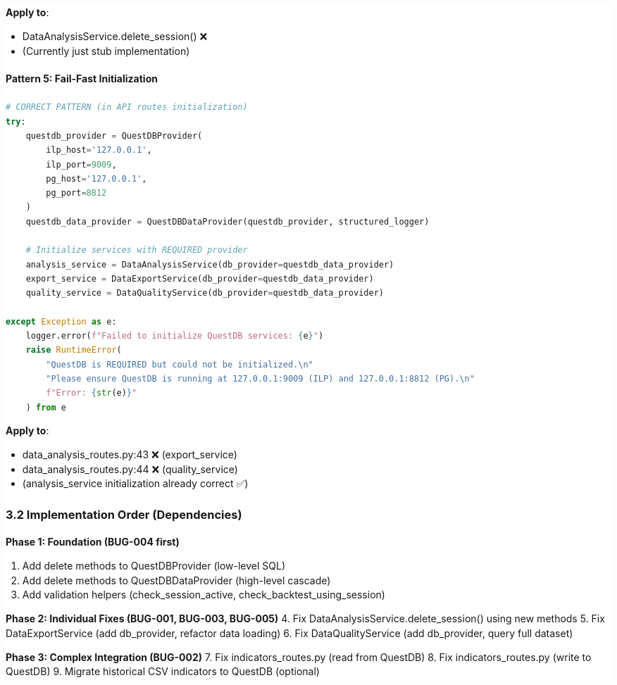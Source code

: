 ```python
```

**Apply to**:
- DataAnalysisService.delete_session() ❌
- (Currently just stub implementation)

#### Pattern 5: Fail-Fast Initialization
```python
# CORRECT PATTERN (in API routes initialization)
try:
    questdb_provider = QuestDBProvider(
        ilp_host='127.0.0.1',
        ilp_port=9009,
        pg_host='127.0.0.1',
        pg_port=8812
    )
    questdb_data_provider = QuestDBDataProvider(questdb_provider, structured_logger)

    # Initialize services with REQUIRED provider
    analysis_service = DataAnalysisService(db_provider=questdb_data_provider)
    export_service = DataExportService(db_provider=questdb_data_provider)
    quality_service = DataQualityService(db_provider=questdb_data_provider)

except Exception as e:
    logger.error(f"Failed to initialize QuestDB services: {e}")
    raise RuntimeError(
        "QuestDB is REQUIRED but could not be initialized.\n"
        "Please ensure QuestDB is running at 127.0.0.1:9009 (ILP) and 127.0.0.1:8812 (PG).\n"
        f"Error: {str(e)}"
    ) from e
```

**Apply to**:
- data_analysis_routes.py:43 ❌ (export_service)
- data_analysis_routes.py:44 ❌ (quality_service)
- (analysis_service initialization already correct ✅)

### 3.2 Implementation Order (Dependencies)

**Phase 1: Foundation (BUG-004 first)**
1. Add delete methods to QuestDBProvider (low-level SQL)
2. Add delete methods to QuestDBDataProvider (high-level cascade)
3. Add validation helpers (check_session_active, check_backtest_using_session)

**Phase 2: Individual Fixes (BUG-001, BUG-003, BUG-005)**
4. Fix DataAnalysisService.delete_session() using new methods
5. Fix DataExportService (add db_provider, refactor data loading)
6. Fix DataQualityService (add db_provider, query full dataset)

**Phase 3: Complex Integration (BUG-002)**
7. Fix indicators_routes.py (read from QuestDB)
8. Fix indicators_routes.py (write to QuestDB)
9. Migrate historical CSV indicators to QuestDB (optional)
